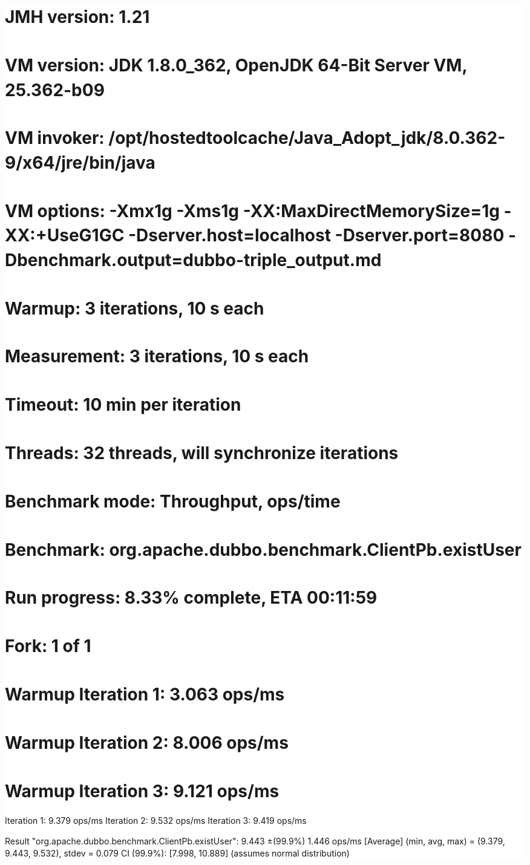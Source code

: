 
# JMH version: 1.21
# VM version: JDK 1.8.0_362, OpenJDK 64-Bit Server VM, 25.362-b09
# VM invoker: /opt/hostedtoolcache/Java_Adopt_jdk/8.0.362-9/x64/jre/bin/java
# VM options: -Xmx1g -Xms1g -XX:MaxDirectMemorySize=1g -XX:+UseG1GC -Dserver.host=localhost -Dserver.port=8080 -Dbenchmark.output=dubbo-triple_output.md
# Warmup: 3 iterations, 10 s each
# Measurement: 3 iterations, 10 s each
# Timeout: 10 min per iteration
# Threads: 32 threads, will synchronize iterations
# Benchmark mode: Throughput, ops/time
# Benchmark: org.apache.dubbo.benchmark.ClientPb.existUser

# Run progress: 8.33% complete, ETA 00:11:59
# Fork: 1 of 1
# Warmup Iteration   1: 3.063 ops/ms
# Warmup Iteration   2: 8.006 ops/ms
# Warmup Iteration   3: 9.121 ops/ms
Iteration   1: 9.379 ops/ms
Iteration   2: 9.532 ops/ms
Iteration   3: 9.419 ops/ms


Result "org.apache.dubbo.benchmark.ClientPb.existUser":
  9.443 ±(99.9%) 1.446 ops/ms [Average]
  (min, avg, max) = (9.379, 9.443, 9.532), stdev = 0.079
  CI (99.9%): [7.998, 10.889] (assumes normal distribution)
